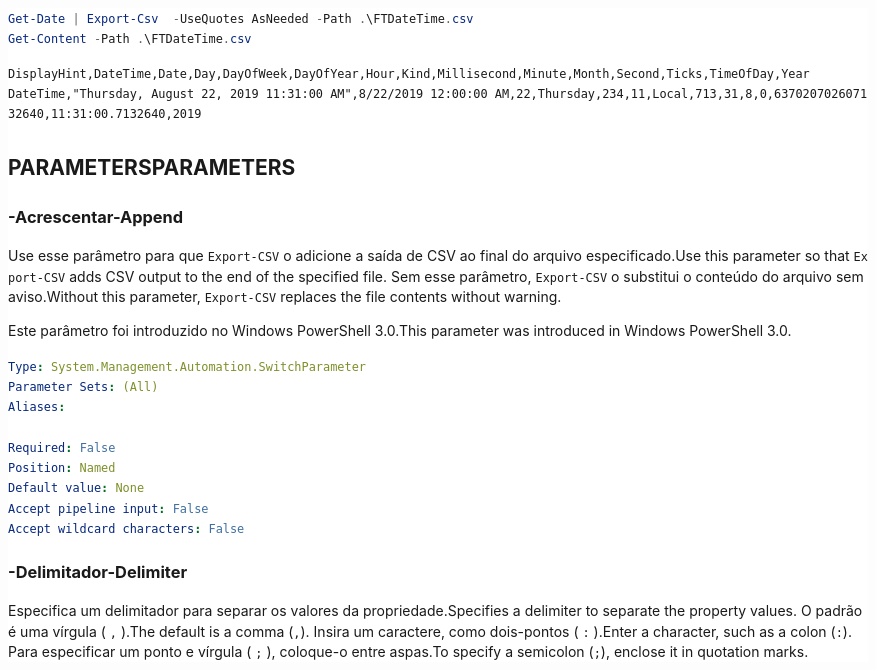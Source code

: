 ```powershell
Get-Date | Export-Csv  -UseQuotes AsNeeded -Path .\FTDateTime.csv
Get-Content -Path .\FTDateTime.csv
```

```Output
DisplayHint,DateTime,Date,Day,DayOfWeek,DayOfYear,Hour,Kind,Millisecond,Minute,Month,Second,Ticks,TimeOfDay,Year
DateTime,"Thursday, August 22, 2019 11:31:00 AM",8/22/2019 12:00:00 AM,22,Thursday,234,11,Local,713,31,8,0,637020702607132640,11:31:00.7132640,2019
```

## <span data-ttu-id="0d10a-227">PARAMETERS</span><span class="sxs-lookup"><span data-stu-id="0d10a-227">PARAMETERS</span></span>

### <span data-ttu-id="0d10a-228">-Acrescentar</span><span class="sxs-lookup"><span data-stu-id="0d10a-228">-Append</span></span>

<span data-ttu-id="0d10a-229">Use esse parâmetro para que `Export-CSV` o adicione a saída de CSV ao final do arquivo especificado.</span><span class="sxs-lookup"><span data-stu-id="0d10a-229">Use this parameter so that `Export-CSV` adds CSV output to the end of the specified file.</span></span> <span data-ttu-id="0d10a-230">Sem esse parâmetro, `Export-CSV` o substitui o conteúdo do arquivo sem aviso.</span><span class="sxs-lookup"><span data-stu-id="0d10a-230">Without this parameter, `Export-CSV` replaces the file contents without warning.</span></span>

<span data-ttu-id="0d10a-231">Este parâmetro foi introduzido no Windows PowerShell 3.0.</span><span class="sxs-lookup"><span data-stu-id="0d10a-231">This parameter was introduced in Windows PowerShell 3.0.</span></span>

```yaml
Type: System.Management.Automation.SwitchParameter
Parameter Sets: (All)
Aliases:

Required: False
Position: Named
Default value: None
Accept pipeline input: False
Accept wildcard characters: False
```

### <span data-ttu-id="0d10a-232">-Delimitador</span><span class="sxs-lookup"><span data-stu-id="0d10a-232">-Delimiter</span></span>

<span data-ttu-id="0d10a-233">Especifica um delimitador para separar os valores da propriedade.</span><span class="sxs-lookup"><span data-stu-id="0d10a-233">Specifies a delimiter to separate the property values.</span></span> <span data-ttu-id="0d10a-234">O padrão é uma vírgula ( `,` ).</span><span class="sxs-lookup"><span data-stu-id="0d10a-234">The default is a comma (`,`).</span></span> <span data-ttu-id="0d10a-235">Insira um caractere, como dois-pontos ( `:` ).</span><span class="sxs-lookup"><span data-stu-id="0d10a-235">Enter a character, such as a colon (`:`).</span></span> <span data-ttu-id="0d10a-236">Para especificar um ponto e vírgula ( `;` ), coloque-o entre aspas.</span><span class="sxs-lookup"><span data-stu-id="0d10a-236">To specify a semicolon (`;`), enclose it in quotation marks.</span></span>
